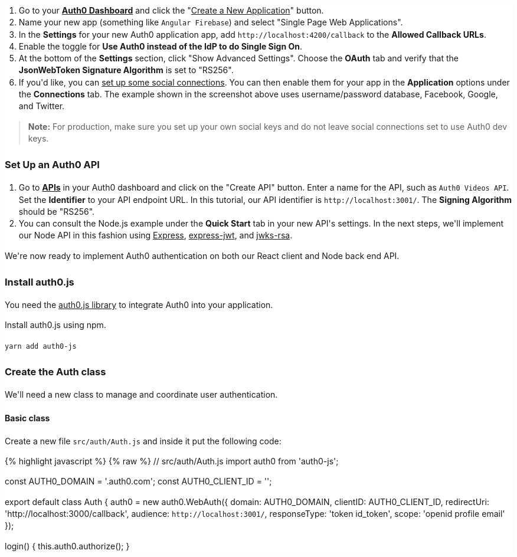 1. Go to your [**Auth0 Dashboard**](https://manage.auth0.com/#/) and click the "[Create a New Application](https://manage.auth0.com/#/applications/create)" button.
2. Name your new app (something like `Angular Firebase`) and select "Single Page Web Applications".
3. In the **Settings** for your new Auth0 application app, add `http://localhost:4200/callback` to the **Allowed Callback URLs**.
4. Enable the toggle for **Use Auth0 instead of the IdP to do Single Sign On**. 
5. At the bottom of the **Settings** section, click "Show Advanced Settings". Choose the **OAuth** tab and verify that the **JsonWebToken Signature Algorithm** is set to "RS256".
6. If you'd like, you can [set up some social connections](https://manage.auth0.com/#/connections/social). You can then enable them for your app in the **Application** options under the **Connections** tab. The example shown in the screenshot above uses username/password database, Facebook, Google, and Twitter. 

> **Note:** For production, make sure you set up your own social keys and do not leave social connections set to use Auth0 dev keys.

### Set Up an Auth0 API

1. Go to [**APIs**](https://manage.auth0.com/#/apis) in your Auth0 dashboard and click on the "Create API" button. Enter a name for the API, such as `Auth0 Videos API`. Set the **Identifier** to your API endpoint URL. In this tutorial, our API identifier is `http://localhost:3001/`. The **Signing Algorithm** should be "RS256".
2. You can consult the Node.js example under the **Quick Start** tab in your new API's settings. In the next steps, we'll implement our Node API in this fashion using [Express](https://expressjs.com/), [express-jwt](https://github.com/auth0/express-jwt), and [jwks-rsa](https://github.com/auth0/node-jwks-rsa).

We're now ready to implement Auth0 authentication on both our React client and Node back end API.

### Install auth0.js

You need the [auth0.js library](https://auth0.com/docs/libraries/auth0js) to integrate Auth0 into your application.

Install auth0.js using npm.

```bash
yarn add auth0-js
```

### Create the Auth class

We'll need a new class to manage and coordinate user authentication. 

#### Basic class

Create a new file `src/auth/Auth.js` and inside it put the following code:

{% highlight javascript %}
{% raw %}
// src/auth/Auth.js
import auth0 from 'auth0-js';

const AUTH0_DOMAIN = '<your-domain>.auth0.com';
const AUTH0_CLIENT_ID = '<your-client-id>';

export default class Auth {
  auth0 = new auth0.WebAuth({
    domain: AUTH0_DOMAIN,
    clientID: AUTH0_CLIENT_ID,
    redirectUri: 'http://localhost:3000/callback',
    audience: `http://localhost:3001/`,
    responseType: 'token id_token',
    scope: 'openid profile email'
  });

  login() {
    this.auth0.authorize();
  }